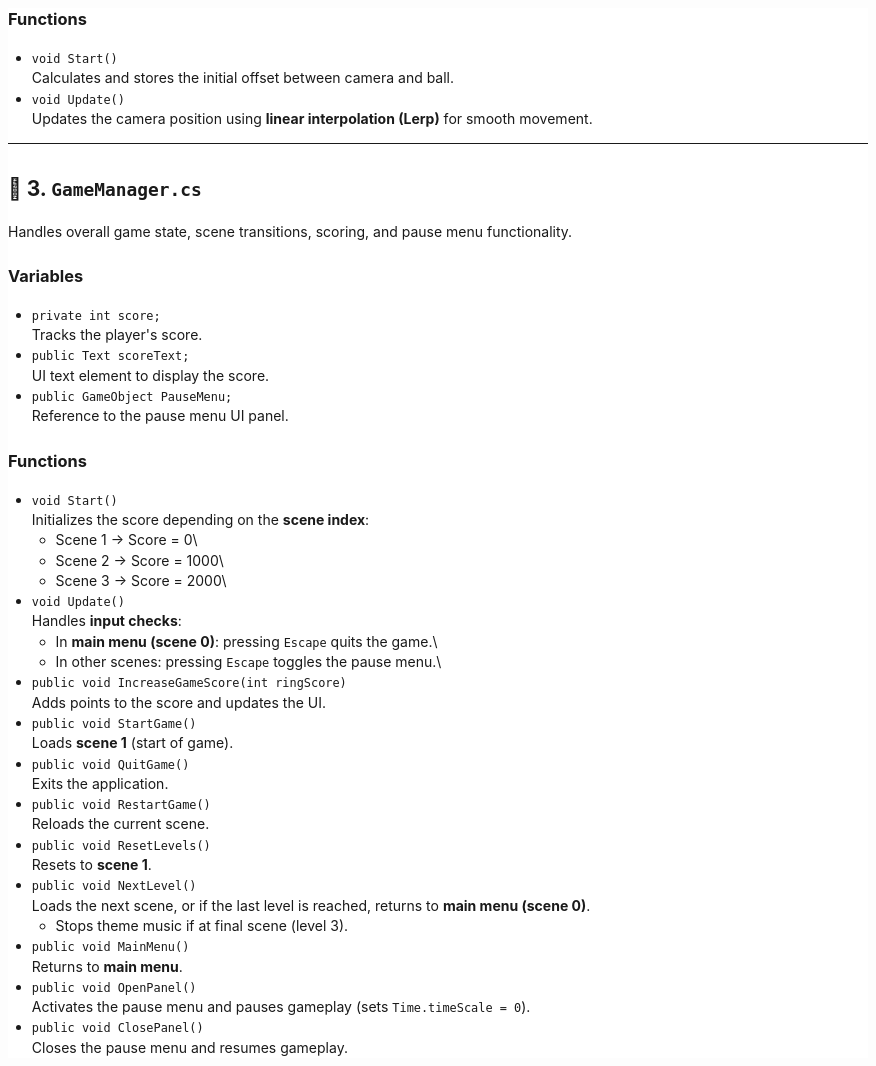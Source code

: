 ### **Functions**

-   `void Start()`\
    Calculates and stores the initial offset between camera and ball.
-   `void Update()`\
    Updates the camera position using **linear interpolation (Lerp)**
    for smooth movement.

------------------------------------------------------------------------

## 📌 3. `GameManager.cs`

Handles overall game state, scene transitions, scoring, and pause menu
functionality.

### **Variables**

-   `private int score;`\
    Tracks the player's score.
-   `public Text scoreText;`\
    UI text element to display the score.
-   `public GameObject PauseMenu;`\
    Reference to the pause menu UI panel.

### **Functions**

-   `void Start()`\
    Initializes the score depending on the **scene index**:
    -   Scene 1 → Score = 0\
    -   Scene 2 → Score = 1000\
    -   Scene 3 → Score = 2000\
-   `void Update()`\
    Handles **input checks**:
    -   In **main menu (scene 0)**: pressing `Escape` quits the game.\
    -   In other scenes: pressing `Escape` toggles the pause menu.\
-   `public void IncreaseGameScore(int ringScore)`\
    Adds points to the score and updates the UI.
-   `public void StartGame()`\
    Loads **scene 1** (start of game).
-   `public void QuitGame()`\
    Exits the application.
-   `public void RestartGame()`\
    Reloads the current scene.
-   `public void ResetLevels()`\
    Resets to **scene 1**.
-   `public void NextLevel()`\
    Loads the next scene, or if the last level is reached, returns to
    **main menu (scene 0)**.
    -   Stops theme music if at final scene (level 3).
-   `public void MainMenu()`\
    Returns to **main menu**.
-   `public void OpenPanel()`\
    Activates the pause menu and pauses gameplay (sets
    `Time.timeScale = 0`).
-   `public void ClosePanel()`\
    Closes the pause menu and resumes gameplay.
